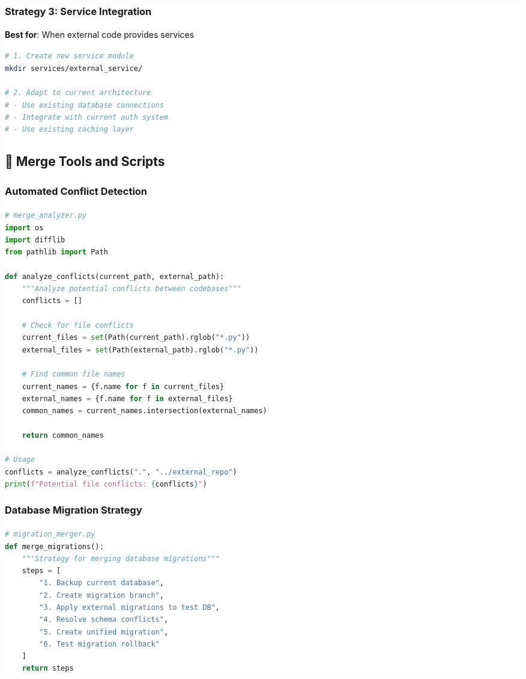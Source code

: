 ### Strategy 3: Service Integration

**Best for**: When external code provides services

```bash
# 1. Create new service module
mkdir services/external_service/

# 2. Adapt to current architecture
# - Use existing database connections
# - Integrate with current auth system
# - Use existing caching layer
```

## 🔧 Merge Tools and Scripts

### Automated Conflict Detection

```python
# merge_analyzer.py
import os
import difflib
from pathlib import Path

def analyze_conflicts(current_path, external_path):
    """Analyze potential conflicts between codebases"""
    conflicts = []
    
    # Check for file conflicts
    current_files = set(Path(current_path).rglob("*.py"))
    external_files = set(Path(external_path).rglob("*.py"))
    
    # Find common file names
    current_names = {f.name for f in current_files}
    external_names = {f.name for f in external_files}
    common_names = current_names.intersection(external_names)
    
    return common_names

# Usage
conflicts = analyze_conflicts(".", "../external_repo")
print(f"Potential file conflicts: {conflicts}")
```

### Database Migration Strategy

```python
# migration_merger.py
def merge_migrations():
    """Strategy for merging database migrations"""
    steps = [
        "1. Backup current database",
        "2. Create migration branch",
        "3. Apply external migrations to test DB",
        "4. Resolve schema conflicts",
        "5. Create unified migration",
        "6. Test migration rollback"
    ]
    return steps
```

